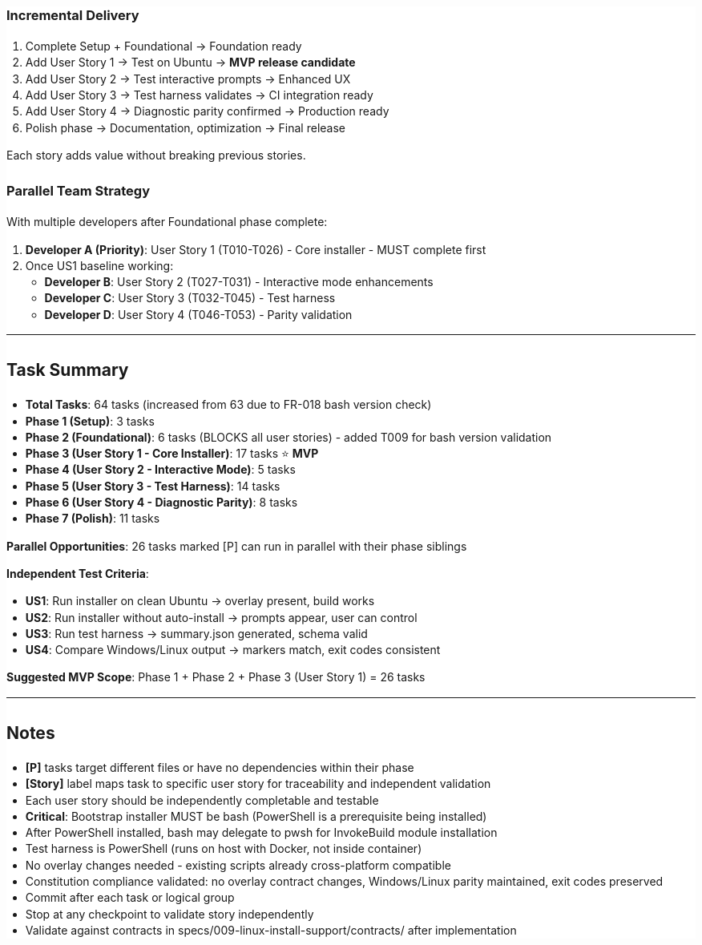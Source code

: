 ### Incremental Delivery

1. Complete Setup + Foundational → Foundation ready
2. Add User Story 1 → Test on Ubuntu → **MVP release candidate**
3. Add User Story 2 → Test interactive prompts → Enhanced UX
4. Add User Story 3 → Test harness validates → CI integration ready
5. Add User Story 4 → Diagnostic parity confirmed → Production ready
6. Polish phase → Documentation, optimization → Final release

Each story adds value without breaking previous stories.

### Parallel Team Strategy

With multiple developers after Foundational phase complete:

1. **Developer A (Priority)**: User Story 1 (T010-T026) - Core installer - MUST complete first
2. Once US1 baseline working:
   - **Developer B**: User Story 2 (T027-T031) - Interactive mode enhancements
   - **Developer C**: User Story 3 (T032-T045) - Test harness
   - **Developer D**: User Story 4 (T046-T053) - Parity validation

---

## Task Summary

- **Total Tasks**: 64 tasks (increased from 63 due to FR-018 bash version check)
- **Phase 1 (Setup)**: 3 tasks
- **Phase 2 (Foundational)**: 6 tasks (BLOCKS all user stories) - added T009 for bash version validation
- **Phase 3 (User Story 1 - Core Installer)**: 17 tasks ⭐ **MVP**
- **Phase 4 (User Story 2 - Interactive Mode)**: 5 tasks
- **Phase 5 (User Story 3 - Test Harness)**: 14 tasks
- **Phase 6 (User Story 4 - Diagnostic Parity)**: 8 tasks
- **Phase 7 (Polish)**: 11 tasks

**Parallel Opportunities**: 26 tasks marked [P] can run in parallel with their phase siblings

**Independent Test Criteria**:
- **US1**: Run installer on clean Ubuntu → overlay present, build works
- **US2**: Run installer without auto-install → prompts appear, user can control
- **US3**: Run test harness → summary.json generated, schema valid
- **US4**: Compare Windows/Linux output → markers match, exit codes consistent

**Suggested MVP Scope**: Phase 1 + Phase 2 + Phase 3 (User Story 1) = 26 tasks

---

## Notes

- **[P]** tasks target different files or have no dependencies within their phase
- **[Story]** label maps task to specific user story for traceability and independent validation
- Each user story should be independently completable and testable
- **Critical**: Bootstrap installer MUST be bash (PowerShell is a prerequisite being installed)
- After PowerShell installed, bash may delegate to pwsh for InvokeBuild module installation
- Test harness is PowerShell (runs on host with Docker, not inside container)
- No overlay changes needed - existing scripts already cross-platform compatible
- Constitution compliance validated: no overlay contract changes, Windows/Linux parity maintained, exit codes preserved
- Commit after each task or logical group
- Stop at any checkpoint to validate story independently
- Validate against contracts in specs/009-linux-install-support/contracts/ after implementation
